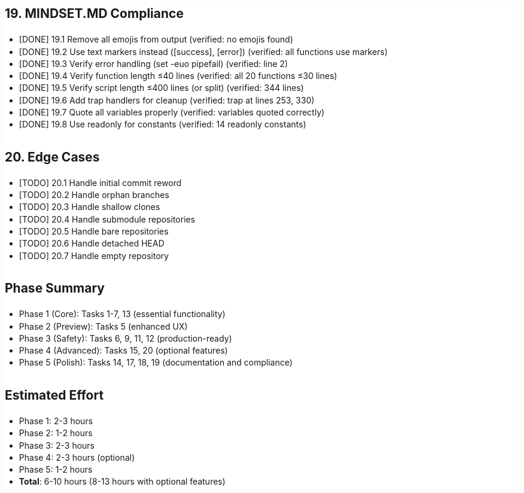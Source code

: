 ## 19. MINDSET.MD Compliance
- [DONE] 19.1 Remove all emojis from output (verified: no emojis found)
- [DONE] 19.2 Use text markers instead ([success], [error]) (verified: all functions use markers)
- [DONE] 19.3 Verify error handling (set -euo pipefail) (verified: line 2)
- [DONE] 19.4 Verify function length ≤40 lines (verified: all 20 functions ≤30 lines)
- [DONE] 19.5 Verify script length ≤400 lines (or split) (verified: 344 lines)
- [DONE] 19.6 Add trap handlers for cleanup (verified: trap at lines 253, 330)
- [DONE] 19.7 Quote all variables properly (verified: variables quoted correctly)
- [DONE] 19.8 Use readonly for constants (verified: 14 readonly constants)

## 20. Edge Cases
- [TODO] 20.1 Handle initial commit reword
- [TODO] 20.2 Handle orphan branches
- [TODO] 20.3 Handle shallow clones
- [TODO] 20.4 Handle submodule repositories
- [TODO] 20.5 Handle bare repositories
- [TODO] 20.6 Handle detached HEAD
- [TODO] 20.7 Handle empty repository

## Phase Summary
- Phase 1 (Core): Tasks 1-7, 13 (essential functionality)
- Phase 2 (Preview): Tasks 5 (enhanced UX)
- Phase 3 (Safety): Tasks 6, 9, 11, 12 (production-ready)
- Phase 4 (Advanced): Tasks 15, 20 (optional features)
- Phase 5 (Polish): Tasks 14, 17, 18, 19 (documentation and compliance)

## Estimated Effort
- Phase 1: 2-3 hours
- Phase 2: 1-2 hours
- Phase 3: 2-3 hours
- Phase 4: 2-3 hours (optional)
- Phase 5: 1-2 hours
- **Total**: 6-10 hours (8-13 hours with optional features)
